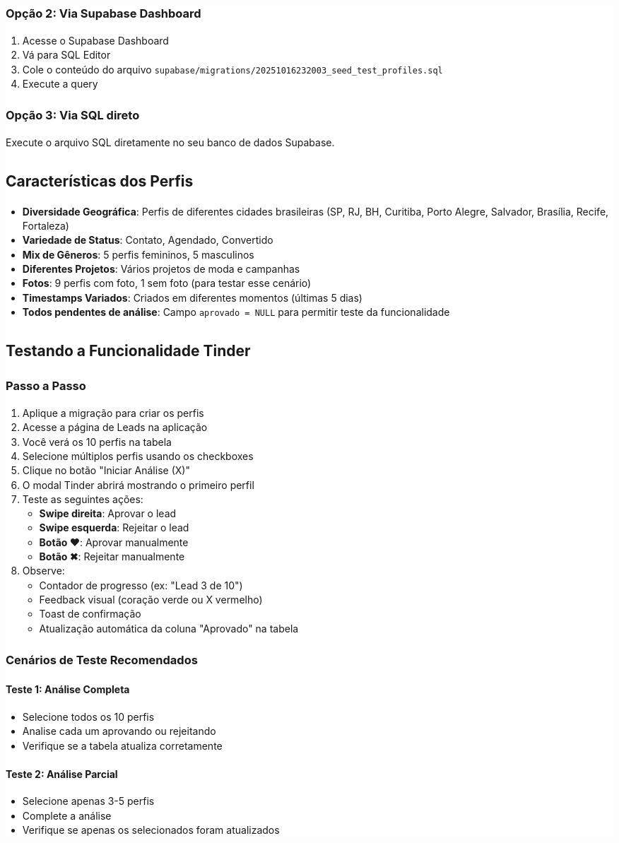 ### Opção 2: Via Supabase Dashboard
1. Acesse o Supabase Dashboard
2. Vá para SQL Editor
3. Cole o conteúdo do arquivo `supabase/migrations/20251016232003_seed_test_profiles.sql`
4. Execute a query

### Opção 3: Via SQL direto
Execute o arquivo SQL diretamente no seu banco de dados Supabase.

## Características dos Perfis

- **Diversidade Geográfica**: Perfis de diferentes cidades brasileiras (SP, RJ, BH, Curitiba, Porto Alegre, Salvador, Brasília, Recife, Fortaleza)
- **Variedade de Status**: Contato, Agendado, Convertido
- **Mix de Gêneros**: 5 perfis femininos, 5 masculinos
- **Diferentes Projetos**: Vários projetos de moda e campanhas
- **Fotos**: 9 perfis com foto, 1 sem foto (para testar esse cenário)
- **Timestamps Variados**: Criados em diferentes momentos (últimas 5 dias)
- **Todos pendentes de análise**: Campo `aprovado = NULL` para permitir teste da funcionalidade

## Testando a Funcionalidade Tinder

### Passo a Passo
1. Aplique a migração para criar os perfis
2. Acesse a página de Leads na aplicação
3. Você verá os 10 perfis na tabela
4. Selecione múltiplos perfis usando os checkboxes
5. Clique no botão "Iniciar Análise (X)"
6. O modal Tinder abrirá mostrando o primeiro perfil
7. Teste as seguintes ações:
   - **Swipe direita**: Aprovar o lead
   - **Swipe esquerda**: Rejeitar o lead
   - **Botão ❤**: Aprovar manualmente
   - **Botão ✖**: Rejeitar manualmente
8. Observe:
   - Contador de progresso (ex: "Lead 3 de 10")
   - Feedback visual (coração verde ou X vermelho)
   - Toast de confirmação
   - Atualização automática da coluna "Aprovado" na tabela

### Cenários de Teste Recomendados

#### Teste 1: Análise Completa
- Selecione todos os 10 perfis
- Analise cada um aprovando ou rejeitando
- Verifique se a tabela atualiza corretamente

#### Teste 2: Análise Parcial
- Selecione apenas 3-5 perfis
- Complete a análise
- Verifique se apenas os selecionados foram atualizados
